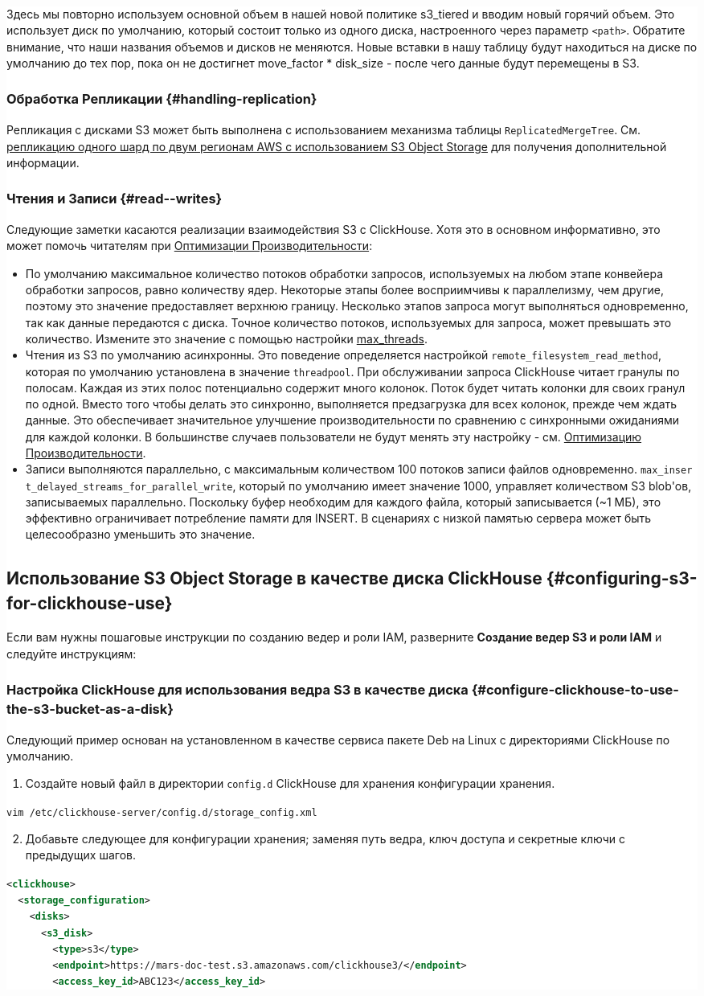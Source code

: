 Здесь мы повторно используем основной объем в нашей новой политике s3_tiered и вводим новый горячий объем. Это использует диск по умолчанию, который состоит только из одного диска, настроенного через параметр `<path>`. Обратите внимание, что наши названия объемов и дисков не меняются. Новые вставки в нашу таблицу будут находиться на диске по умолчанию до тех пор, пока он не достигнет move_factor * disk_size - после чего данные будут перемещены в S3.

### Обработка Репликации {#handling-replication}

Репликация с дисками S3 может быть выполнена с использованием механизма таблицы `ReplicatedMergeTree`. См. [репликацию одного шард по двум регионам AWS с использованием S3 Object Storage](#s3-multi-region) для получения дополнительной информации.

### Чтения и Записи {#read--writes}

Следующие заметки касаются реализации взаимодействия S3 с ClickHouse. Хотя это в основном информативно, это может помочь читателям при [Оптимизации Производительности](#s3-optimizing-performance):

* По умолчанию максимальное количество потоков обработки запросов, используемых на любом этапе конвейера обработки запросов, равно количеству ядер. Некоторые этапы более восприимчивы к параллелизму, чем другие, поэтому это значение предоставляет верхнюю границу. Несколько этапов запроса могут выполняться одновременно, так как данные передаются с диска. Точное количество потоков, используемых для запроса, может превышать это количество. Измените это значение с помощью настройки [max_threads](/operations/settings/settings#max_threads).
* Чтения из S3 по умолчанию асинхронны. Это поведение определяется настройкой `remote_filesystem_read_method`, которая по умолчанию установлена в значение `threadpool`. При обслуживании запроса ClickHouse читает гранулы по полосам. Каждая из этих полос потенциально содержит много колонок. Поток будет читать колонки для своих гранул по одной. Вместо того чтобы делать это синхронно, выполняется предзагрузка для всех колонок, прежде чем ждать данные. Это обеспечивает значительное улучшение производительности по сравнению с синхронными ожиданиями для каждой колонки. В большинстве случаев пользователи не будут менять эту настройку - см. [Оптимизацию Производительности](#s3-optimizing-performance).
* Записи выполняются параллельно, с максимальным количеством 100 потоков записи файлов одновременно. `max_insert_delayed_streams_for_parallel_write`, который по умолчанию имеет значение 1000, управляет количеством S3 blob'ов, записываемых параллельно. Поскольку буфер необходим для каждого файла, который записывается (~1 МБ), это эффективно ограничивает потребление памяти для INSERT. В сценариях с низкой памятью сервера может быть целесообразно уменьшить это значение.

## Использование S3 Object Storage в качестве диска ClickHouse {#configuring-s3-for-clickhouse-use}

Если вам нужны пошаговые инструкции по созданию ведер и роли IAM, разверните **Создание ведер S3 и роли IAM** и следуйте инструкциям:

<BucketDetails />

### Настройка ClickHouse для использования ведра S3 в качестве диска {#configure-clickhouse-to-use-the-s3-bucket-as-a-disk}

Следующий пример основан на установленном в качестве сервиса пакете Deb на Linux с директориями ClickHouse по умолчанию.

1. Создайте новый файл в директории `config.d` ClickHouse для хранения конфигурации хранения.
```bash
vim /etc/clickhouse-server/config.d/storage_config.xml
```
2. Добавьте следующее для конфигурации хранения; заменяя путь ведра, ключ доступа и секретные ключи с предыдущих шагов.
```xml
<clickhouse>
  <storage_configuration>
    <disks>
      <s3_disk>
        <type>s3</type>
        <endpoint>https://mars-doc-test.s3.amazonaws.com/clickhouse3/</endpoint>
        <access_key_id>ABC123</access_key_id>
```